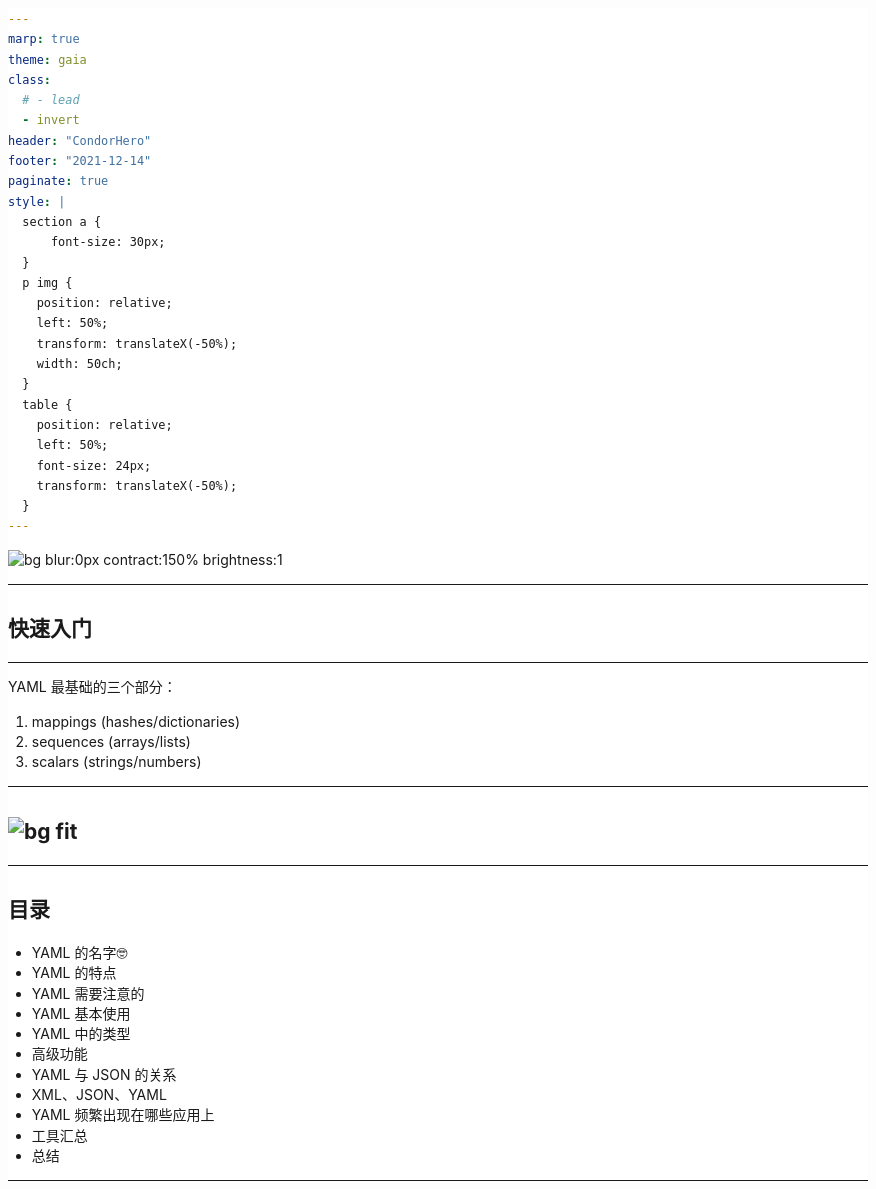 ```yaml
---
marp: true
theme: gaia
class:
  # - lead
  - invert
header: "CondorHero"
footer: "2021-12-14"
paginate: true
style: |
  section a {
      font-size: 30px;
  }
  p img {
    position: relative;
    left: 50%;
    transform: translateX(-50%);
    width: 50ch;
  }
  table {
    position: relative;
    left: 50%;
    font-size: 24px;
    transform: translateX(-50%);
  }
---
```


![bg blur:0px contract:150% brightness:1](https://p9-juejin.byteimg.com/tos-cn-i-k3u1fbpfcp/b57d56b846204d20ac1915343aa3fcae~tplv-k3u1fbpfcp-zoom-crop-mark:1304:1304:1304:734.awebp?)

---

##  快速入门

---

YAML 最基础的三个部分：

1. mappings (hashes/dictionaries)
2. sequences (arrays/lists)
3. scalars (strings/numbers)
---
![bg fit](https://p3-juejin.byteimg.com/tos-cn-i-k3u1fbpfcp/b0eb7e6ea1114babbc54b1a572d35400~tplv-k3u1fbpfcp-watermark.image?)
---

---

## 目录

-   YAML 的名字🤓
-   YAML 的特点
-   YAML 需要注意的
-   YAML 基本使用
-   YAML 中的类型
-   高级功能
-   YAML 与 JSON 的关系
-   XML、JSON、YAML
-   YAML 频繁出现在哪些应用上
-   工具汇总
-   总结

---
